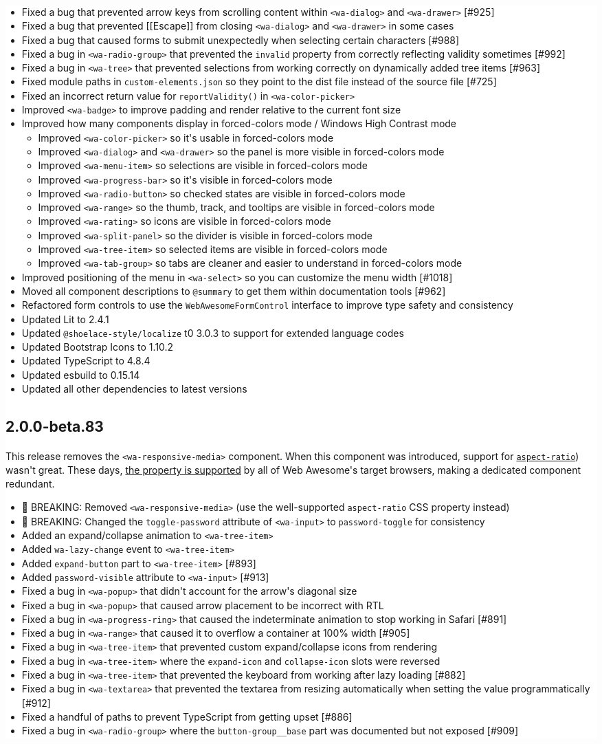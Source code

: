 - Fixed a bug that prevented arrow keys from scrolling content within `<wa-dialog>` and `<wa-drawer>` [#925]
- Fixed a bug that prevented [[Escape]] from closing `<wa-dialog>` and `<wa-drawer>` in some cases
- Fixed a bug that caused forms to submit unexpectedly when selecting certain characters [#988]
- Fixed a bug in `<wa-radio-group>` that prevented the `invalid` property from correctly reflecting validity sometimes [#992]
- Fixed a bug in `<wa-tree>` that prevented selections from working correctly on dynamically added tree items [#963]
- Fixed module paths in `custom-elements.json` so they point to the dist file instead of the source file [#725]
- Fixed an incorrect return value for `reportValidity()` in `<wa-color-picker>`
- Improved `<wa-badge>` to improve padding and render relative to the current font size
- Improved how many components display in forced-colors mode / Windows High Contrast mode
  - Improved `<wa-color-picker>` so it's usable in forced-colors mode
  - Improved `<wa-dialog>` and `<wa-drawer>` so the panel is more visible in forced-colors mode
  - Improved `<wa-menu-item>` so selections are visible in forced-colors mode
  - Improved `<wa-progress-bar>` so it's visible in forced-colors mode
  - Improved `<wa-radio-button>` so checked states are visible in forced-colors mode
  - Improved `<wa-range>` so the thumb, track, and tooltips are visible in forced-colors mode
  - Improved `<wa-rating>` so icons are visible in forced-colors mode
  - Improved `<wa-split-panel>` so the divider is visible in forced-colors mode
  - Improved `<wa-tree-item>` so selected items are visible in forced-colors mode
  - Improved `<wa-tab-group>` so tabs are cleaner and easier to understand in forced-colors mode
- Improved positioning of the menu in `<wa-select>` so you can customize the menu width [#1018]
- Moved all component descriptions to `@summary` to get them within documentation tools [#962]
- Refactored form controls to use the `WebAwesomeFormControl` interface to improve type safety and consistency
- Updated Lit to 2.4.1
- Updated `@shoelace-style/localize` t0 3.0.3 to support for extended language codes
- Updated Bootstrap Icons to 1.10.2
- Updated TypeScript to 4.8.4
- Updated esbuild to 0.15.14
- Updated all other dependencies to latest versions

## 2.0.0-beta.83

This release removes the `<wa-responsive-media>` component. When this component was introduced, support for [`aspect-ratio`](https://developer.mozilla.org/en-US/docs/Web/CSS/aspect-ratio)) wasn't great. These days, [the property is supported](https://caniuse.com/mdn-css_properties_aspect-ratio) by all of Web Awesome's target browsers, making a dedicated component redundant.

- 🚨 BREAKING: Removed `<wa-responsive-media>` (use the well-supported `aspect-ratio` CSS property instead)
- 🚨 BREAKING: Changed the `toggle-password` attribute of `<wa-input>` to `password-toggle` for consistency
- Added an expand/collapse animation to `<wa-tree-item>`
- Added `wa-lazy-change` event to `<wa-tree-item>`
- Added `expand-button` part to `<wa-tree-item>` [#893]
- Added `password-visible` attribute to `<wa-input>` [#913]
- Fixed a bug in `<wa-popup>` that didn't account for the arrow's diagonal size
- Fixed a bug in `<wa-popup>` that caused arrow placement to be incorrect with RTL
- Fixed a bug in `<wa-progress-ring>` that caused the indeterminate animation to stop working in Safari [#891]
- Fixed a bug in `<wa-range>` that caused it to overflow a container at 100% width [#905]
- Fixed a bug in `<wa-tree-item>` that prevented custom expand/collapse icons from rendering
- Fixed a bug in `<wa-tree-item>` where the `expand-icon` and `collapse-icon` slots were reversed
- Fixed a bug in `<wa-tree-item>` that prevented the keyboard from working after lazy loading [#882]
- Fixed a bug in `<wa-textarea>` that prevented the textarea from resizing automatically when setting the value programmatically [#912]
- Fixed a handful of paths to prevent TypeScript from getting upset [#886]
- Fixed a bug in `<wa-radio-group>` where the `button-group__base` part was documented but not exposed [#909]